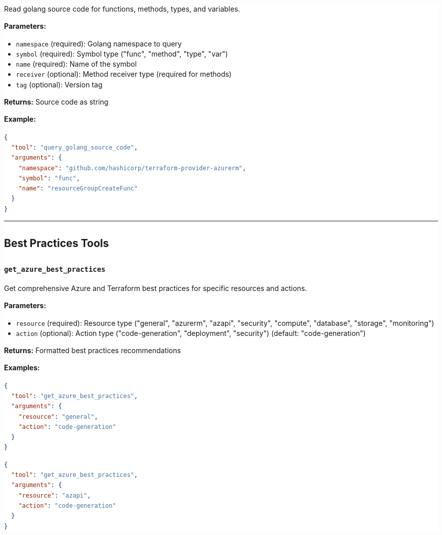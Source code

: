 Read golang source code for functions, methods, types, and variables.

**Parameters:**
- `namespace` (required): Golang namespace to query
- `symbol` (required): Symbol type ("func", "method", "type", "var")
- `name` (required): Name of the symbol
- `receiver` (optional): Method receiver type (required for methods)
- `tag` (optional): Version tag

**Returns:** Source code as string

**Example:**
```json
{
  "tool": "query_golang_source_code",
  "arguments": {
    "namespace": "github.com/hashicorp/terraform-provider-azurerm",
    "symbol": "func",
    "name": "resourceGroupCreateFunc"
  }
}
```

---

## Best Practices Tools

### `get_azure_best_practices`

Get comprehensive Azure and Terraform best practices for specific resources and actions.

**Parameters:**
- `resource` (required): Resource type ("general", "azurerm", "azapi", "security", "compute", "database", "storage", "monitoring")
- `action` (optional): Action type ("code-generation", "deployment", "security") (default: "code-generation")

**Returns:** Formatted best practices recommendations

**Examples:**
```json
{
  "tool": "get_azure_best_practices",
  "arguments": {
    "resource": "general",
    "action": "code-generation"
  }
}
```

```json
{
  "tool": "get_azure_best_practices",
  "arguments": {
    "resource": "azapi",
    "action": "code-generation"
  }
}
```
